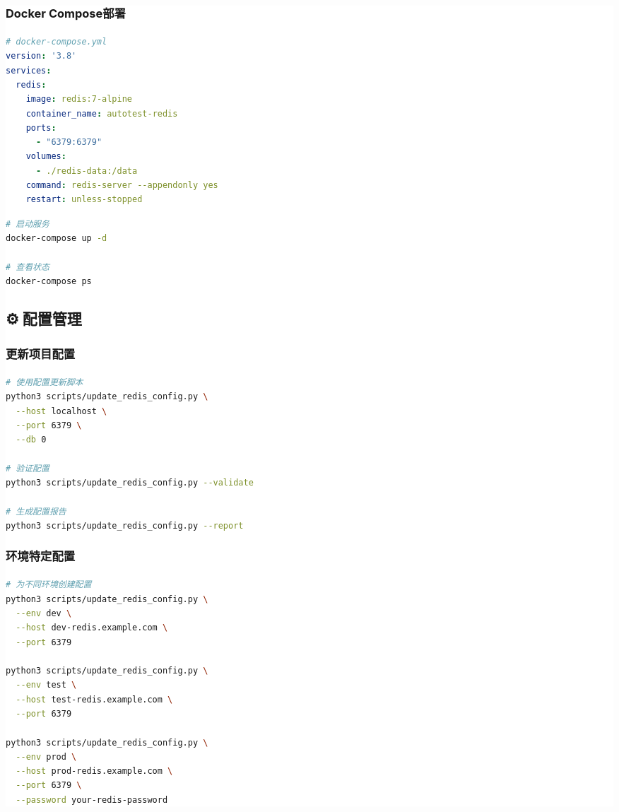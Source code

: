 ### Docker Compose部署
```yaml
# docker-compose.yml
version: '3.8'
services:
  redis:
    image: redis:7-alpine
    container_name: autotest-redis
    ports:
      - "6379:6379"
    volumes:
      - ./redis-data:/data
    command: redis-server --appendonly yes
    restart: unless-stopped
```

```bash
# 启动服务
docker-compose up -d

# 查看状态
docker-compose ps
```

## ⚙️ 配置管理

### 更新项目配置
```bash
# 使用配置更新脚本
python3 scripts/update_redis_config.py \
  --host localhost \
  --port 6379 \
  --db 0

# 验证配置
python3 scripts/update_redis_config.py --validate

# 生成配置报告
python3 scripts/update_redis_config.py --report
```

### 环境特定配置
```bash
# 为不同环境创建配置
python3 scripts/update_redis_config.py \
  --env dev \
  --host dev-redis.example.com \
  --port 6379

python3 scripts/update_redis_config.py \
  --env test \
  --host test-redis.example.com \
  --port 6379

python3 scripts/update_redis_config.py \
  --env prod \
  --host prod-redis.example.com \
  --port 6379 \
  --password your-redis-password
```
